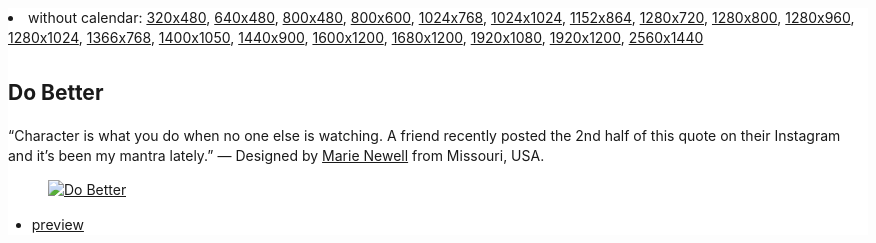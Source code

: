 <li>without calendar: <a href="https://smashingmagazine.com/files/wallpapers/sep-19/even-the-cactus-needs-a-little-moist/nocal/sep-19-even-the-cactus-needs-a-little-moist-nocal-320x480.jpg" title="Even The Cactus Needs A Little Moist - 320x480">320x480</a>, <a href="https://smashingmagazine.com/files/wallpapers/sep-19/even-the-cactus-needs-a-little-moist/nocal/sep-19-even-the-cactus-needs-a-little-moist-nocal-640x480.jpg" title="Even The Cactus Needs A Little Moist - 640x480">640x480</a>, <a href="https://smashingmagazine.com/files/wallpapers/sep-19/even-the-cactus-needs-a-little-moist/nocal/sep-19-even-the-cactus-needs-a-little-moist-nocal-800x480.jpg" title="Even The Cactus Needs A Little Moist - 800x480">800x480</a>, <a href="https://smashingmagazine.com/files/wallpapers/sep-19/even-the-cactus-needs-a-little-moist/nocal/sep-19-even-the-cactus-needs-a-little-moist-nocal-800x600.jpg" title="Even The Cactus Needs A Little Moist - 800x600">800x600</a>, <a href="https://smashingmagazine.com/files/wallpapers/sep-19/even-the-cactus-needs-a-little-moist/nocal/sep-19-even-the-cactus-needs-a-little-moist-nocal-1024x768.jpg" title="Even The Cactus Needs A Little Moist - 1024x768">1024x768</a>, <a href="https://smashingmagazine.com/files/wallpapers/sep-19/even-the-cactus-needs-a-little-moist/nocal/sep-19-even-the-cactus-needs-a-little-moist-nocal-1024x1024.jpg" title="Even The Cactus Needs A Little Moist - 1024x1024">1024x1024</a>, <a href="https://smashingmagazine.com/files/wallpapers/sep-19/even-the-cactus-needs-a-little-moist/nocal/sep-19-even-the-cactus-needs-a-little-moist-nocal-1152x864.jpg" title="Even The Cactus Needs A Little Moist - 1152x864">1152x864</a>, <a href="https://smashingmagazine.com/files/wallpapers/sep-19/even-the-cactus-needs-a-little-moist/nocal/sep-19-even-the-cactus-needs-a-little-moist-nocal-1280x720.jpg" title="Even The Cactus Needs A Little Moist - 1280x720">1280x720</a>, <a href="https://smashingmagazine.com/files/wallpapers/sep-19/even-the-cactus-needs-a-little-moist/nocal/sep-19-even-the-cactus-needs-a-little-moist-nocal-1280x800.jpg" title="Even The Cactus Needs A Little Moist - 1280x800">1280x800</a>, <a href="https://smashingmagazine.com/files/wallpapers/sep-19/even-the-cactus-needs-a-little-moist/nocal/sep-19-even-the-cactus-needs-a-little-moist-nocal-1280x960.jpg" title="Even The Cactus Needs A Little Moist - 1280x960">1280x960</a>, <a href="https://smashingmagazine.com/files/wallpapers/sep-19/even-the-cactus-needs-a-little-moist/nocal/sep-19-even-the-cactus-needs-a-little-moist-nocal-1280x1024.jpg" title="Even The Cactus Needs A Little Moist - 1280x1024">1280x1024</a>, <a href="https://smashingmagazine.com/files/wallpapers/sep-19/even-the-cactus-needs-a-little-moist/nocal/sep-19-even-the-cactus-needs-a-little-moist-nocal-1366x768.jpg" title="Even The Cactus Needs A Little Moist - 1366x768">1366x768</a>, <a href="https://smashingmagazine.com/files/wallpapers/sep-19/even-the-cactus-needs-a-little-moist/nocal/sep-19-even-the-cactus-needs-a-little-moist-nocal-1400x1050.jpg" title="Even The Cactus Needs A Little Moist - 1400x1050">1400x1050</a>, <a href="https://smashingmagazine.com/files/wallpapers/sep-19/even-the-cactus-needs-a-little-moist/nocal/sep-19-even-the-cactus-needs-a-little-moist-nocal-1440x900.jpg" title="Even The Cactus Needs A Little Moist - 1440x900">1440x900</a>, <a href="https://smashingmagazine.com/files/wallpapers/sep-19/even-the-cactus-needs-a-little-moist/nocal/sep-19-even-the-cactus-needs-a-little-moist-nocal-1600x1200.jpg" title="Even The Cactus Needs A Little Moist - 1600x1200">1600x1200</a>, <a href="https://smashingmagazine.com/files/wallpapers/sep-19/even-the-cactus-needs-a-little-moist/nocal/sep-19-even-the-cactus-needs-a-little-moist-nocal-1680x1200.jpg" title="Even The Cactus Needs A Little Moist - 1680x1200">1680x1200</a>, <a href="https://smashingmagazine.com/files/wallpapers/sep-19/even-the-cactus-needs-a-little-moist/nocal/sep-19-even-the-cactus-needs-a-little-moist-nocal-1920x1080.jpg" title="Even The Cactus Needs A Little Moist - 1920x1080">1920x1080</a>, <a href="https://smashingmagazine.com/files/wallpapers/sep-19/even-the-cactus-needs-a-little-moist/nocal/sep-19-even-the-cactus-needs-a-little-moist-nocal-1920x1200.jpg" title="Even The Cactus Needs A Little Moist - 1920x1200">1920x1200</a>, <a href="https://smashingmagazine.com/files/wallpapers/sep-19/even-the-cactus-needs-a-little-moist/nocal/sep-19-even-the-cactus-needs-a-little-moist-nocal-2560x1440.jpg" title="Even The Cactus Needs A Little Moist - 2560x1440">2560x1440</a></li>
</ul>

## Do Better
<p>&#147;Character is what you do when no one else is watching. A friend recently posted the 2nd half of this quote on their Instagram and it’s been my mantra lately.&#148; &mdash; Designed by <a href="https://www.behance.net/marienewell">Marie Newell</a> from Missouri, USA.</p>
<figure><a href="https://smashingmagazine.com/files/wallpapers/sep-19/do-better/sep-19-do-better-full.jpg" title="Do Better"><img alt="Do Better" src="https://archive.smashing.media/assets/344dbf88-fdf9-42bb-adb4-46f01eedd629/09b2d168-b07a-434e-817f-912146a740fe/sep-19-do-better-preview-opt.png" /></a></figure>
<ul>
<li><a href="https://smashingmagazine.com/files/wallpapers/sep-19/do-better/sep-19-do-better-preview.jpg" title="Do Better - Preview">preview</a></li>